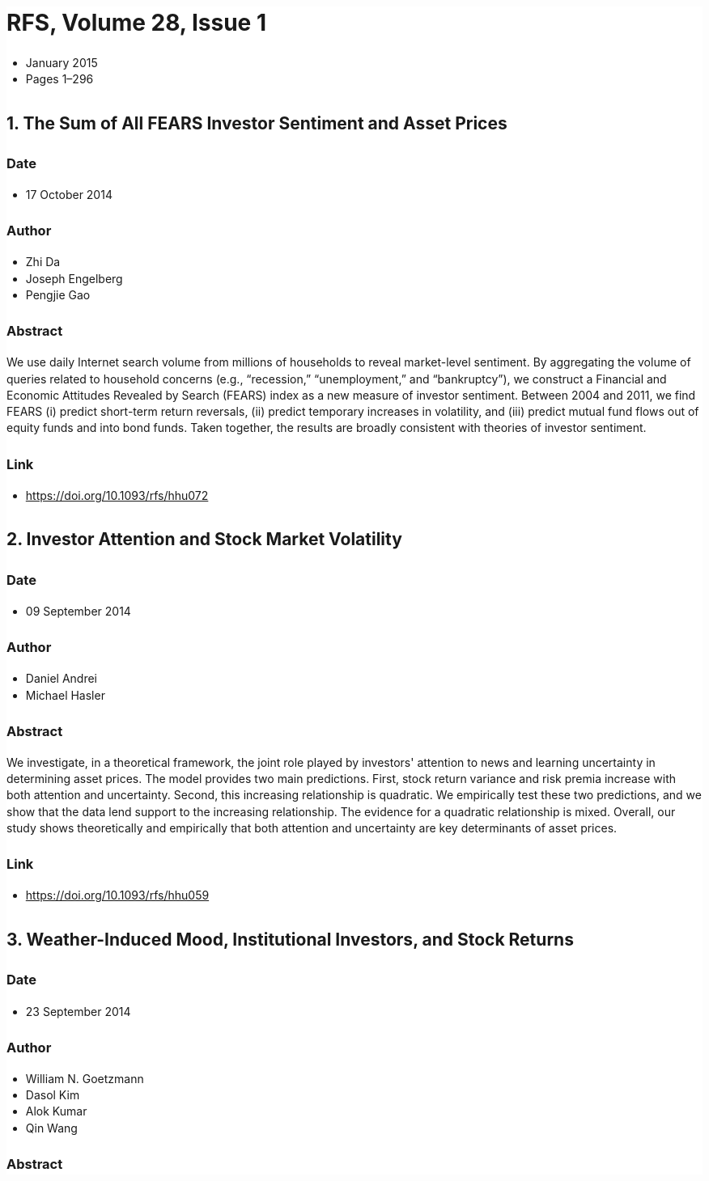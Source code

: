 # RFS, Volume 28, Issue 1
- January 2015
- Pages 1–296

## 1. The Sum of All FEARS Investor Sentiment and Asset Prices
### Date
- 17 October 2014
### Author
- Zhi Da
- Joseph Engelberg
- Pengjie Gao
### Abstract
We use daily Internet search volume from millions of households to reveal market-level sentiment. By aggregating the volume of queries related to household concerns (e.g., “recession,” “unemployment,” and “bankruptcy”), we construct a Financial and Economic Attitudes Revealed by Search (FEARS) index as a new measure of investor sentiment. Between 2004 and 2011, we find FEARS (i) predict short-term return reversals, (ii) predict temporary increases in volatility, and (iii) predict mutual fund flows out of equity funds and into bond funds. Taken together, the results are broadly consistent with theories of investor sentiment.
### Link
- https://doi.org/10.1093/rfs/hhu072

## 2. Investor Attention and Stock Market Volatility
### Date
- 09 September 2014
### Author
- Daniel Andrei
- Michael Hasler
### Abstract
We investigate, in a theoretical framework, the joint role played by investors' attention to news and learning uncertainty in determining asset prices. The model provides two main predictions. First, stock return variance and risk premia increase with both attention and uncertainty. Second, this increasing relationship is quadratic. We empirically test these two predictions, and we show that the data lend support to the increasing relationship. The evidence for a quadratic relationship is mixed. Overall, our study shows theoretically and empirically that both attention and uncertainty are key determinants of asset prices.
### Link
- https://doi.org/10.1093/rfs/hhu059

## 3. Weather-Induced Mood, Institutional Investors, and Stock Returns
### Date
- 23 September 2014
### Author
- William N. Goetzmann
- Dasol Kim
- Alok Kumar
- Qin Wang
### Abstract